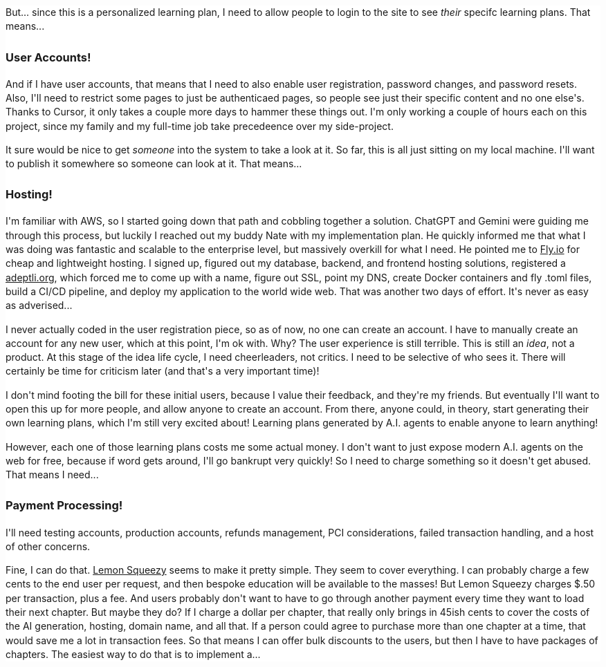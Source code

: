 But... since this is a personalized learning plan, I need to allow people to login to the site to see *their* specifc learning plans. That means...

### User Accounts! 

And if I have user accounts, that means that I need to also enable user registration, password changes, and password resets. Also, I'll need to restrict some pages to just be authenticaed pages, so people see just their specific content and no one else's. Thanks to Cursor, it only takes a couple more days to hammer these things out. I'm only working a couple of hours each on this project, since my family and my full-time job take precedeence over my side-project.

It sure would be nice to get *someone* into the system to take a look at it. So far, this is all just sitting on my local machine. I'll want to publish it somewhere so someone can look at it. That means...

### Hosting!

I'm familiar with AWS, so I started going down that path and cobbling together a solution. ChatGPT and Gemini were guiding me through this process, but luckily I reached out my buddy Nate with my implementation plan. He quickly informed me that what I was doing was fantastic and scalable to the enterprise level, but massively overkill for what I need. He pointed me to [Fly.io](https://fly.io/) for cheap and lightweight hosting. I signed up, figured out my database, backend, and frontend hosting solutions, registered a [adeptli.org](https://adeptli.org), which forced me to come up with a name, figure out SSL, point my DNS, create Docker containers and fly .toml files, build a CI/CD pipeline, and deploy my application to the world wide web. That was another two days of effort. It's never as easy as adverised...

I never actually coded in the user registration piece, so as of now, no one can create an account. I have to manually create an account for any new user, which at this point, I'm ok with. Why? The user experience is still terrible. This is still an *idea*, not a product. At this stage of the idea life cycle, I need cheerleaders, not critics. I need to be selective of who sees it. There will certainly be time for criticism later (and that's a very important time)!

I don't mind footing the bill for these initial users, because I value their feedback, and they're my friends. But eventually I'll want to open this up for more people, and allow anyone to create an account. From there, anyone could, in theory, start generating their own learning plans, which I'm still very excited about! Learning plans generated by A.I. agents to enable anyone to learn anything!

However, each one of those learning plans costs me some actual money. I don't want to just expose modern A.I. agents on the web for free, because if word gets around, I'll go bankrupt very quickly! So I need to charge something so it doesn't get abused. That means I need...

### Payment Processing!

I'll need testing accounts, production accounts, refunds management, PCI considerations, failed transaction handling, and a host of other concerns.

Fine, I can do that. [Lemon Squeezy](https://www.lemonsqueezy.com/) seems to make it pretty simple. They seem to cover everything. I can probably charge a few cents to the end user per request, and then bespoke education will be available to the masses! But Lemon Squeezy charges $.50 per transaction, plus a fee. And users probably don't want to have to go through another payment every time they want to load their next chapter. But maybe they do? If I charge a dollar per chapter, that really only brings in 45ish cents to cover the costs of the AI generation, hosting, domain name, and all that. If a person could agree to purchase more than one chapter at a time, that would save me a lot in transaction fees. So that means I can offer bulk discounts to the users, but then I have to have packages of chapters. The easiest way to do that is to implement a...

